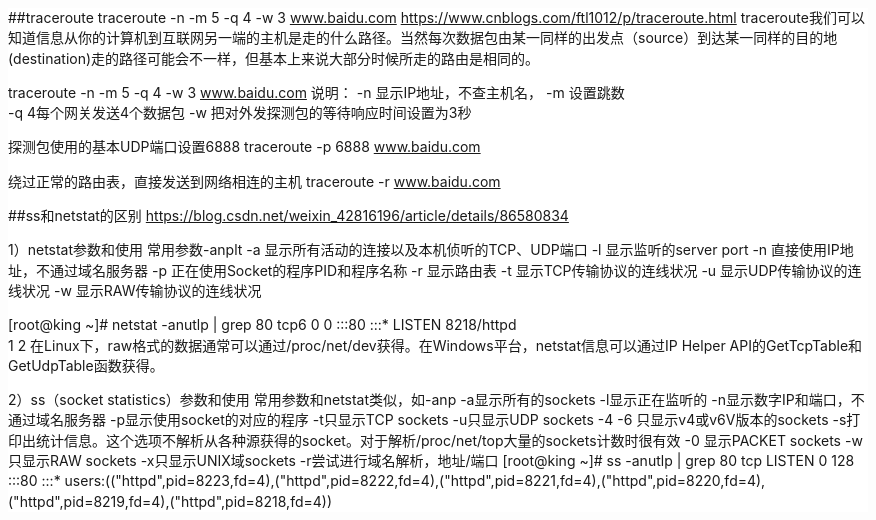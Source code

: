 

##traceroute traceroute -n -m 5 -q 4 -w 3 www.baidu.com 
https://www.cnblogs.com/ftl1012/p/traceroute.html
  traceroute我们可以知道信息从你的计算机到互联网另一端的主机是走的什么路径。当然每次数据包由某一同样的出发点（source）到达某一同样的目的地(destination)走的路径可能会不一样，但基本上来说大部分时候所走的路由是相同的。

traceroute -n -m 5 -q 4 -w 3 www.baidu.com 
说明： -n 显示IP地址，不查主机名，  -m 设置跳数   
         -q 4每个网关发送4个数据包    -w 把对外发探测包的等待响应时间设置为3秒
         
探测包使用的基本UDP端口设置6888
traceroute -p 6888 www.baidu.com

绕过正常的路由表，直接发送到网络相连的主机
traceroute -r www.baidu.com


##ss和netstat的区别
https://blog.csdn.net/weixin_42816196/article/details/86580834

1）netstat参数和使用
常用参数-anplt
-a 显示所有活动的连接以及本机侦听的TCP、UDP端口
-l 显示监听的server port
-n 直接使用IP地址，不通过域名服务器
-p 正在使用Socket的程序PID和程序名称
-r 显示路由表
-t 显示TCP传输协议的连线状况
-u 显示UDP传输协议的连线状况
-w 显示RAW传输协议的连线状况

[root@king ~]# netstat -anutlp | grep 80
tcp6       0      0 :::80                   :::*                    LISTEN      8218/httpd     
1
2
在Linux下，raw格式的数据通常可以通过/proc/net/dev获得。在Windows平台，netstat信息可以通过IP Helper API的GetTcpTable和GetUdpTable函数获得。

2）ss（socket statistics）参数和使用
常用参数和netstat类似，如-anp
-a显示所有的sockets
-l显示正在监听的
-n显示数字IP和端口，不通过域名服务器
-p显示使用socket的对应的程序
-t只显示TCP sockets
-u只显示UDP sockets
-4 -6 只显示v4或v6V版本的sockets
-s打印出统计信息。这个选项不解析从各种源获得的socket。对于解析/proc/net/top大量的sockets计数时很有效
-0 显示PACKET sockets
-w 只显示RAW sockets
-x只显示UNIX域sockets
-r尝试进行域名解析，地址/端口
[root@king ~]# ss -anutlp | grep 80
tcp    LISTEN     0      128      :::80                   :::*                   users:(("httpd",pid=8223,fd=4),("httpd",pid=8222,fd=4),("httpd",pid=8221,fd=4),("httpd",pid=8220,fd=4),("httpd",pid=8219,fd=4),("httpd",pid=8218,fd=4))
